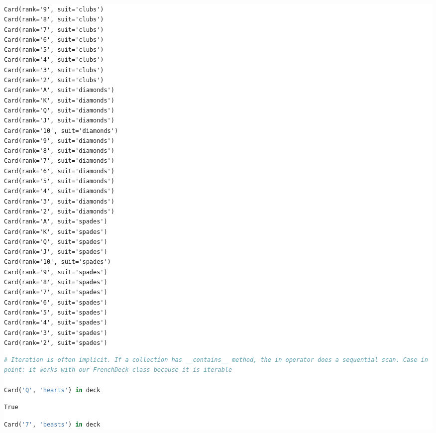     Card(rank='9', suit='clubs')
    Card(rank='8', suit='clubs')
    Card(rank='7', suit='clubs')
    Card(rank='6', suit='clubs')
    Card(rank='5', suit='clubs')
    Card(rank='4', suit='clubs')
    Card(rank='3', suit='clubs')
    Card(rank='2', suit='clubs')
    Card(rank='A', suit='diamonds')
    Card(rank='K', suit='diamonds')
    Card(rank='Q', suit='diamonds')
    Card(rank='J', suit='diamonds')
    Card(rank='10', suit='diamonds')
    Card(rank='9', suit='diamonds')
    Card(rank='8', suit='diamonds')
    Card(rank='7', suit='diamonds')
    Card(rank='6', suit='diamonds')
    Card(rank='5', suit='diamonds')
    Card(rank='4', suit='diamonds')
    Card(rank='3', suit='diamonds')
    Card(rank='2', suit='diamonds')
    Card(rank='A', suit='spades')
    Card(rank='K', suit='spades')
    Card(rank='Q', suit='spades')
    Card(rank='J', suit='spades')
    Card(rank='10', suit='spades')
    Card(rank='9', suit='spades')
    Card(rank='8', suit='spades')
    Card(rank='7', suit='spades')
    Card(rank='6', suit='spades')
    Card(rank='5', suit='spades')
    Card(rank='4', suit='spades')
    Card(rank='3', suit='spades')
    Card(rank='2', suit='spades')



```python
# Iteration is often implicit. If a collection has __contains__ method, the in operator does a sequential scan. Case in point: it works with our FrenchDeck class because it is iterable 

Card('Q', 'hearts') in deck
```




    True




```python
Card('7', 'beasts') in deck
```


